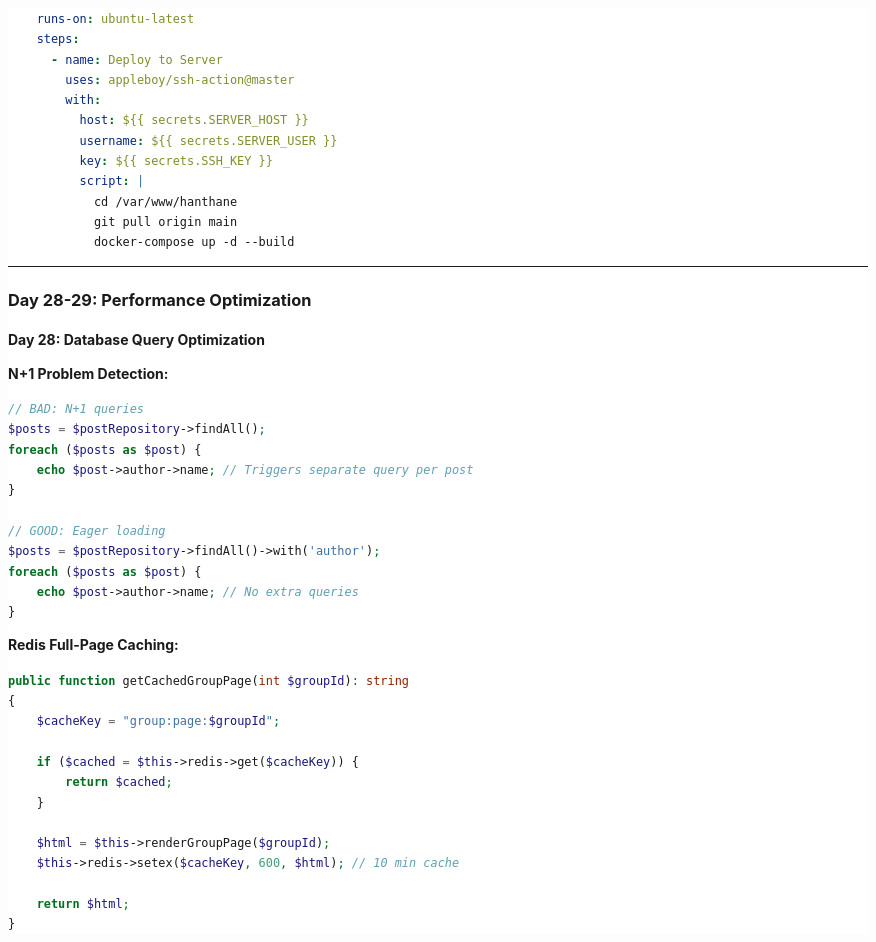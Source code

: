 ```yaml
    runs-on: ubuntu-latest
    steps:
      - name: Deploy to Server
        uses: appleboy/ssh-action@master
        with:
          host: ${{ secrets.SERVER_HOST }}
          username: ${{ secrets.SERVER_USER }}
          key: ${{ secrets.SSH_KEY }}
          script: |
            cd /var/www/hanthane
            git pull origin main
            docker-compose up -d --build
```

---

### **Day 28-29: Performance Optimization**

**Day 28: Database Query Optimization**

**N+1 Problem Detection:**

```php
// BAD: N+1 queries
$posts = $postRepository->findAll();
foreach ($posts as $post) {
    echo $post->author->name; // Triggers separate query per post
}

// GOOD: Eager loading
$posts = $postRepository->findAll()->with('author');
foreach ($posts as $post) {
    echo $post->author->name; // No extra queries
}
```

**Redis Full-Page Caching:**

```php
public function getCachedGroupPage(int $groupId): string
{
    $cacheKey = "group:page:$groupId";
    
    if ($cached = $this->redis->get($cacheKey)) {
        return $cached;
    }
    
    $html = $this->renderGroupPage($groupId);
    $this->redis->setex($cacheKey, 600, $html); // 10 min cache
    
    return $html;
}
```
